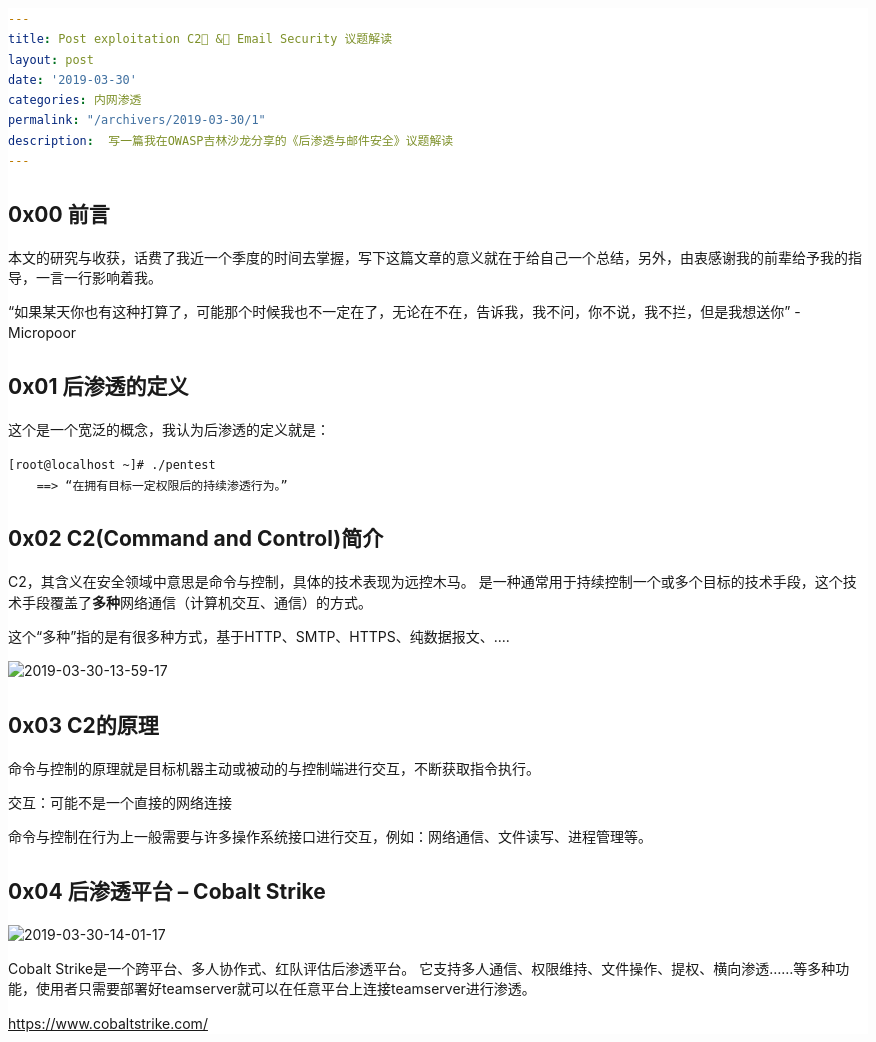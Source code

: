 ```yaml
---
title: Post exploitation C2 & Email Security 议题解读
layout: post
date: '2019-03-30'
categories: 内网渗透
permalink: "/archivers/2019-03-30/1"
description:  写一篇我在OWASP吉林沙龙分享的《后渗透与邮件安全》议题解读
---
```



## 0x00 前言

本文的研究与收获，话费了我近一个季度的时间去掌握，写下这篇文章的意义就在于给自己一个总结，另外，由衷感谢我的前辈给予我的指导，一言一行影响着我。

“如果某天你也有这种打算了，可能那个时候我也不一定在了，无论在不在，告诉我，我不问，你不说，我不拦，但是我想送你” - Micropoor

## 0x01 后渗透的定义

这个是一个宽泛的概念，我认为后渗透的定义就是：

```
[root@localhost ~]# ./pentest 
    ==> “在拥有目标一定权限后的持续渗透行为。”
```

## 0x02 C2(Command and Control)简介

C2，其含义在安全领域中意思是命令与控制，具体的技术表现为远控木马。
是一种通常用于持续控制一个或多个目标的技术手段，这个技术手段覆盖了**多种**网络通信（计算机交互、通信）的方式。

这个“多种”指的是有很多种方式，基于HTTP、SMTP、HTTPS、纯数据报文、....

![2019-03-30-13-59-17](https://rvn0xsy.oss-cn-shanghai.aliyuncs.com/58cc95dce1e2e2d86fb72fddeb8cbc0b.png)



## 0x03 C2的原理

命令与控制的原理就是目标机器主动或被动的与控制端进行交互，不断获取指令执行。

交互：可能不是一个直接的网络连接

命令与控制在行为上一般需要与许多操作系统接口进行交互，例如：网络通信、文件读写、进程管理等。

## 0x04 后渗透平台 – Cobalt Strike

![2019-03-30-14-01-17](https://rvn0xsy.oss-cn-shanghai.aliyuncs.com/ea1f2c3ece83812cfbe9684f9bbbacb5.png)

Cobalt Strike是一个跨平台、多人协作式、红队评估后渗透平台。
它支持多人通信、权限维持、文件操作、提权、横向渗透……等多种功能，使用者只需要部署好teamserver就可以在任意平台上连接teamserver进行渗透。

https://www.cobaltstrike.com/
